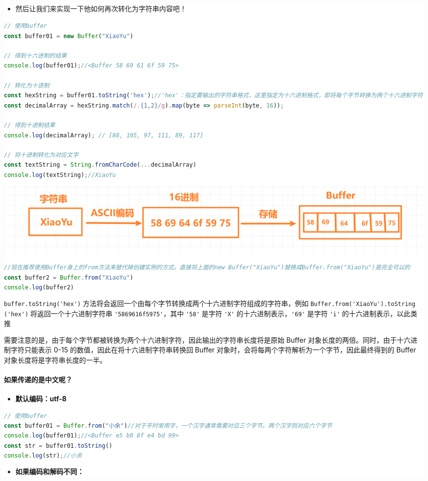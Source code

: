 - 然后让我们来实现一下他如何再次转化为字符串内容吧！

```javascript
// 使用buffer
const buffer01 = new Buffer("XiaoYu")

// 得到十六进制的结果
console.log(buffer01);//<Buffer 58 69 61 6f 59 75>

// 转化为十进制
const hexString = buffer01.toString('hex');//'hex'：指定要输出的字符串格式，这里指定为十六进制格式，即将每个字节转换为两个十六进制字符
const decimalArray = hexString.match(/.{1,2}/g).map(byte => parseInt(byte, 16));

// 得到十进制结果
console.log(decimalArray); // [88, 105, 97, 111, 89, 117]

// 将十进制转化为对应文字
const textString = String.fromCharCode(...decimalArray)
console.log(textString);//XiaoYu
```

![image-20230721124836656](.\node_pictures\image-20230721124836656.png)

```javascript
//现在推荐使用Buffer身上的from方法来替代掉创建实例的方式。直接将上面的new Buffer("XiaoYu")替换成Buffer.from("XiaoYu")是完全可以的
const buffer2 = Buffer.from("XiaoYu")
console.log(buffer2)
```

`buffer.toString('hex')` 方法将会返回一个由每个字节转换成两个十六进制字符组成的字符串，例如 `Buffer.from('XiaoYu').toString('hex')` 将返回一个十六进制字符串 `'5869616f5975'`，其中 `'58'` 是字符 `'X'` 的十六进制表示，`'69'` 是字符 `'i'` 的十六进制表示，以此类推

需要注意的是，由于每个字节都被转换为两个十六进制字符，因此输出的字符串长度将是原始 Buffer 对象长度的两倍。同时，由于十六进制字符只能表示 0-15 的数值，因此在将十六进制字符串转换回 Buffer 对象时，会将每两个字符解析为一个字节，因此最终得到的 Buffer 对象长度将是字符串长度的一半。

#### 如果传递的是中文呢？

- **默认编码：utf-8**

```javascript
// 使用buffer
const buffer01 = Buffer.from("小余")//对于平时常用字，一个汉字通常需要对应三个字节。两个汉字则对应六个字节
console.log(buffer01);//<Buffer e5 b0 8f e4 bd 99>
const str = buffer01.toString()
console.log(str);//小余
```

- **如果编码和解码不同：**
